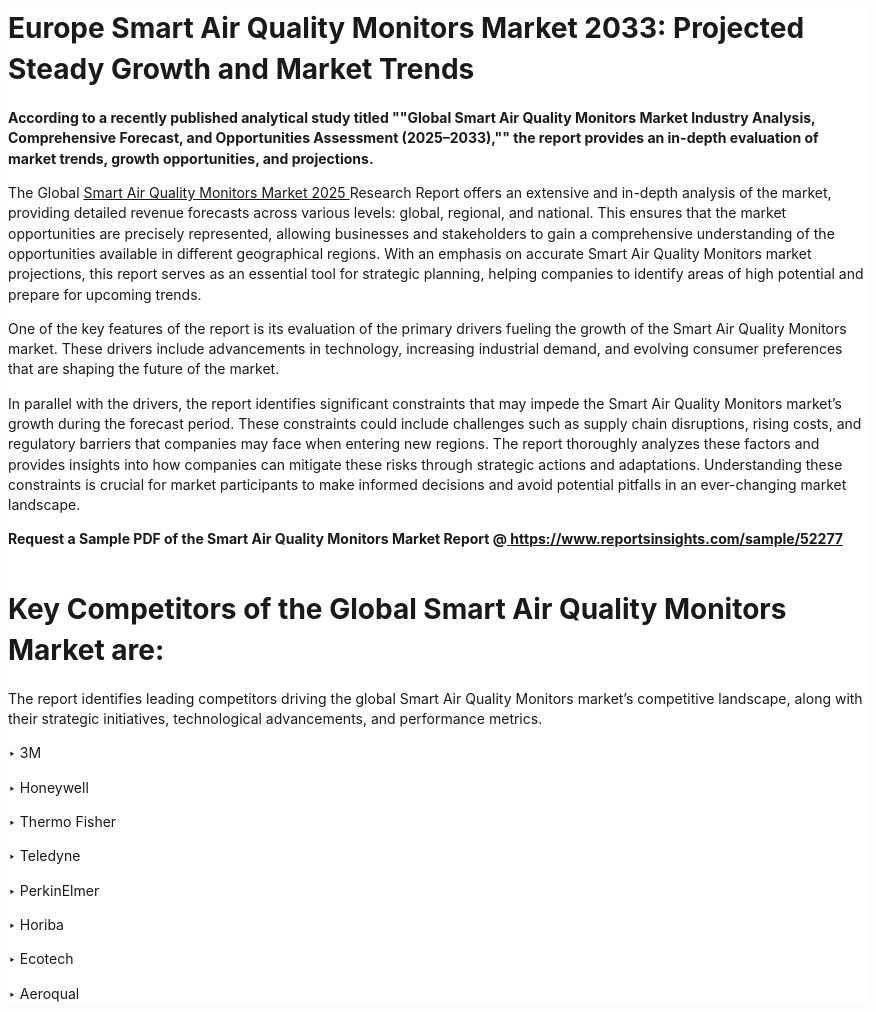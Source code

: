 # Europe Smart Air Quality Monitors Market 2033: Projected Steady Growth and Market Trends

<strong>According to a recently published analytical study titled ""Global Smart Air Quality Monitors Market Industry Analysis, Comprehensive Forecast, and Opportunities Assessment (2025–2033),"" the report provides an in-depth evaluation of market trends, growth opportunities, and projections.</strong>

The Global <a href=https://www.reportsinsights.com/sample/52277>Smart Air Quality Monitors Market 2025 </a> Research Report offers an extensive and in-depth analysis of the market, providing detailed revenue forecasts across various levels: global, regional, and national. This ensures that the market opportunities are precisely represented, allowing businesses and stakeholders to gain a comprehensive understanding of the opportunities available in different geographical regions. With an emphasis on accurate Smart Air Quality Monitors market projections, this report serves as an essential tool for strategic planning, helping companies to identify areas of high potential and prepare for upcoming trends.

One of the key features of the report is its evaluation of the primary drivers fueling the growth of the Smart Air Quality Monitors market. These drivers include advancements in technology, increasing industrial demand, and evolving consumer preferences that are shaping the future of the market. 

In parallel with the drivers, the report identifies significant constraints that may impede the Smart Air Quality Monitors market’s growth during the forecast period. These constraints could include challenges such as supply chain disruptions, rising costs, and regulatory barriers that companies may face when entering new regions. The report thoroughly analyzes these factors and provides insights into how companies can mitigate these risks through strategic actions and adaptations. Understanding these constraints is crucial for market participants to make informed decisions and avoid potential pitfalls in an ever-changing market landscape.

<strong>Request a Sample PDF of the Smart Air Quality Monitors Market Report </strong><strong>@<a href=https://www.reportsinsights.com/sample/52277> https://www.reportsinsights.com/sample/52277</a></strong></font>

# <strong>Key Competitors of the Global Smart Air Quality Monitors Market are:</strong>

The report identifies leading competitors driving the global Smart Air Quality Monitors market’s competitive landscape, along with their strategic initiatives, technological advancements, and performance metrics.

‣ 3M

‣ Honeywell

‣ Thermo Fisher

‣ Teledyne

‣ PerkinElmer

‣ Horiba

‣ Ecotech

‣ Aeroqual
